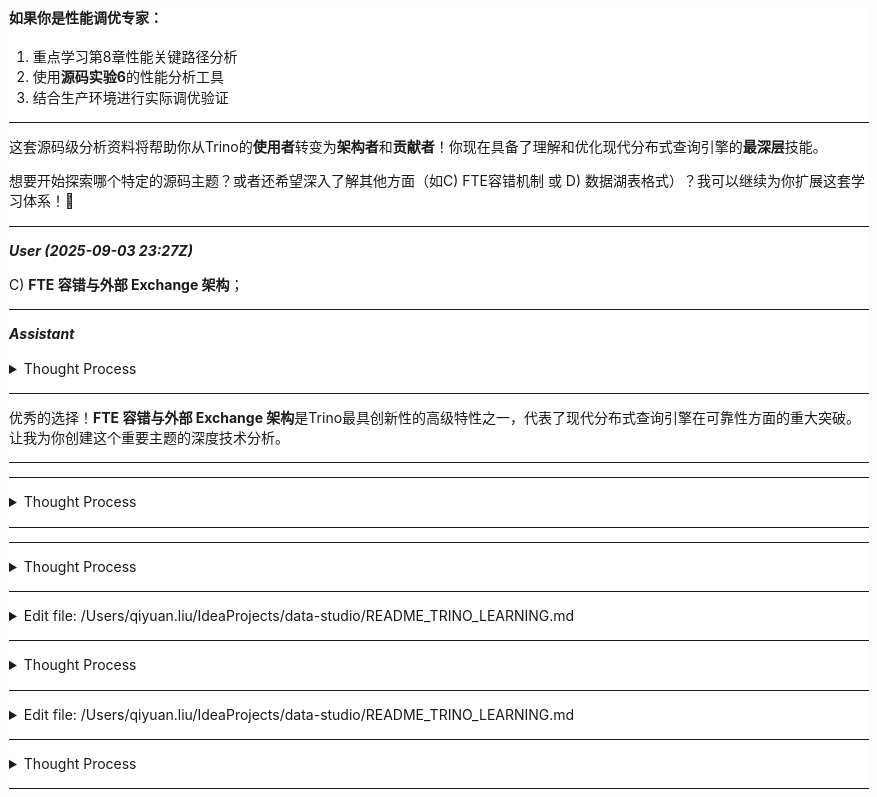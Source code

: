 #### 如果你是**性能调优专家**：
1. 重点学习第8章性能关键路径分析
2. 使用**源码实验6**的性能分析工具
3. 结合生产环境进行实际调优验证

---

这套源码级分析资料将帮助你从Trino的**使用者**转变为**架构者**和**贡献者**！你现在具备了理解和优化现代分布式查询引擎的**最深层**技能。

想要开始探索哪个特定的源码主题？或者还希望深入了解其他方面（如C) FTE容错机制 或 D) 数据湖表格式）？我可以继续为你扩展这套学习体系！🚀

---

_**User (2025-09-03 23:27Z)**_

C) **FTE 容错与外部 Exchange 架构**；

---

_**Assistant**_

<think><details><summary>Thought Process</summary></details></think>

---

优秀的选择！**FTE 容错与外部 Exchange 架构**是Trino最具创新性的高级特性之一，代表了现代分布式查询引擎在可靠性方面的重大突破。让我为你创建这个重要主题的深度技术分析。

---



---

<think><details><summary>Thought Process</summary></details></think>

---



---

<think><details><summary>Thought Process</summary></details></think>

---

<details><summary>Edit file: /Users/qiyuan.liu/IdeaProjects/data-studio/README_TRINO_LEARNING.md</summary></details>

---

<think><details><summary>Thought Process</summary></details></think>

---

<details><summary>Edit file: /Users/qiyuan.liu/IdeaProjects/data-studio/README_TRINO_LEARNING.md</summary></details>

---

<think><details><summary>Thought Process</summary></details></think>

---
